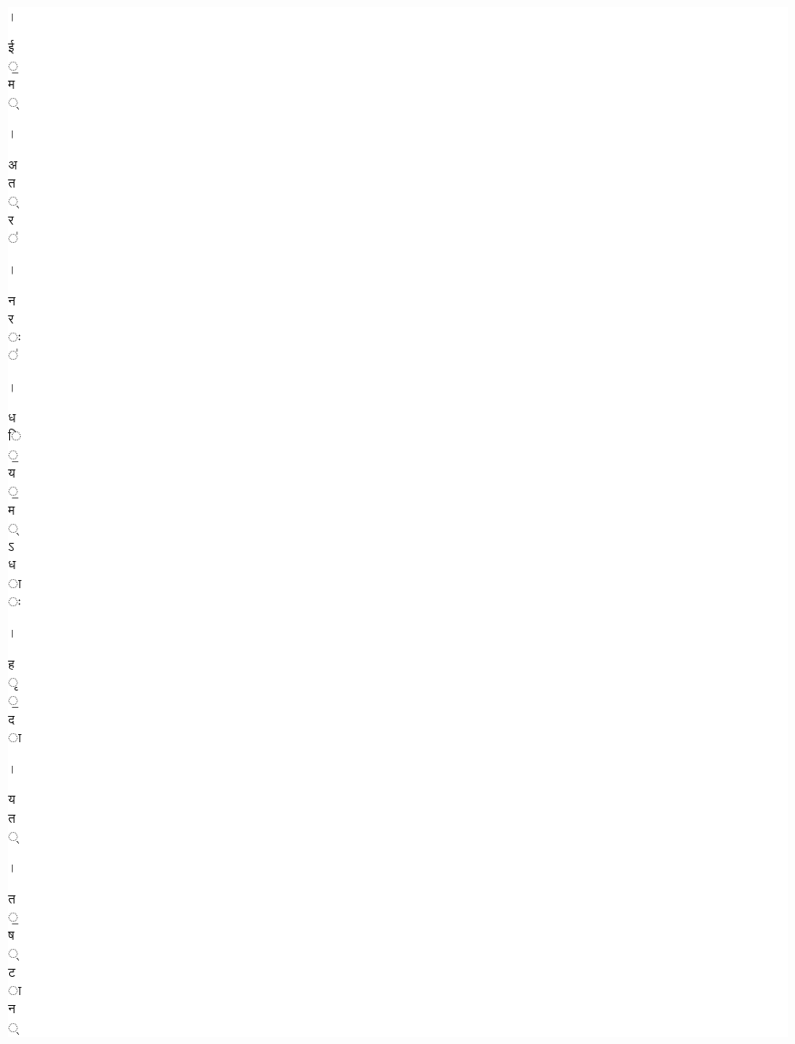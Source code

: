 ।  
   
ई  
॒  
म  
्  
   
।  
   
अ  
त  
्  
र  
॑  
   
।  
   
न  
र  
ः  
॑  
   
।  
   
ध  
ि  
॒  
य  
॒  
म  
्  
ऽ  
ध  
ा  
ः  
   
।  
   
ह  
ृ  
॒  
द  
ा  
   
।  
   
य  
त  
्  
   
।  
   
त  
॒  
ष  
्  
ट  
ा  
न  
्  
   